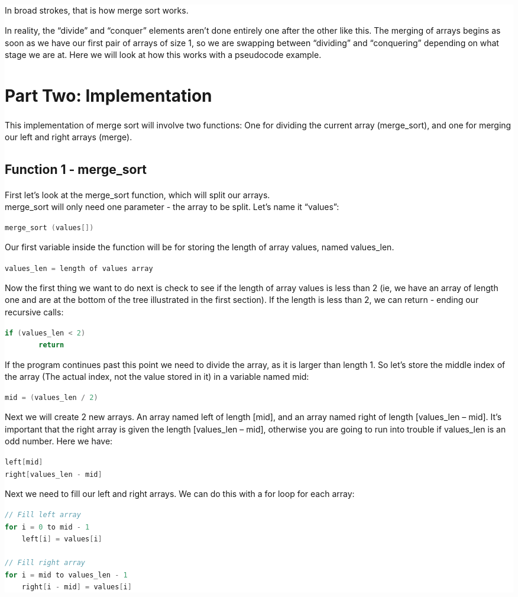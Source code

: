 In broad strokes, that is how merge sort works.  

In reality, the “divide” and “conquer” elements aren’t done entirely one after the other like this. The merging of arrays begins as soon as we have our first pair of arrays of size 1, so we are swapping between “dividing” and “conquering” depending on what stage we are at. Here we will look at how this works with a pseudocode example.

# **Part Two: Implementation**
This implementation of merge sort will involve two functions: One for dividing the current array (merge_sort), and one for merging our left and right arrays (merge).  


## Function 1 - merge_sort  
First let’s look at the merge_sort function, which will split our arrays.  
merge_sort will only need one parameter - the array to be split. Let’s name it “values”:  
```c++
merge_sort (values[])
```  

Our first variable inside the function will be for storing the length of array values, named values_len.  
```c++
values_len = length of values array
```

Now the first thing we want to do next is check to see if the length of array values is less than 2 (ie, we have an array of length one and are at the bottom of the tree illustrated in the first section). If the length is less than 2, we can return - ending our recursive calls:  
```c++
if (values_len < 2)
        return
```

If the program continues past this point we need to divide the array, as it is larger than length 1. So let’s store the middle index of the array (The actual index, not the value stored in it) in a variable named mid:  
```c++
mid = (values_len / 2)
```

Next we will create 2 new arrays. An array named left of length [mid], and an array named right of length [values_len – mid]. It’s important that the right array is given the length [values_len – mid], otherwise you are going to run into trouble if values_len is an odd number. Here we have:  
```c++
left[mid]
right[values_len - mid]
```

Next we need to fill our left and right arrays. We can do this with a for loop for each array:  
```c++
// Fill left array
for i = 0 to mid - 1
    left[i] = values[i]
    
// Fill right array
for i = mid to values_len - 1
    right[i - mid] = values[i]
```
